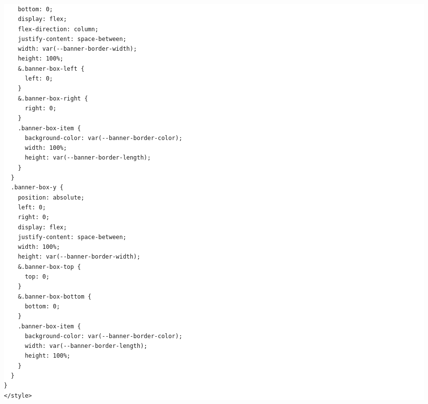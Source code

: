   ```vue
      bottom: 0;
      display: flex;
      flex-direction: column;
      justify-content: space-between;
      width: var(--banner-border-width);
      height: 100%;
      &.banner-box-left {
        left: 0;
      }
      &.banner-box-right {
        right: 0;
      }
      .banner-box-item {
        background-color: var(--banner-border-color);
        width: 100%;
        height: var(--banner-border-length);
      }
    }
    .banner-box-y {
      position: absolute;
      left: 0;
      right: 0;
      display: flex;
      justify-content: space-between;
      width: 100%;
      height: var(--banner-border-width);
      &.banner-box-top {
        top: 0;
      }
      &.banner-box-bottom {
        bottom: 0;
      }
      .banner-box-item {
        background-color: var(--banner-border-color);
        width: var(--banner-border-length);
        height: 100%;
      }
    }
  }
  </style>
  ```

  
